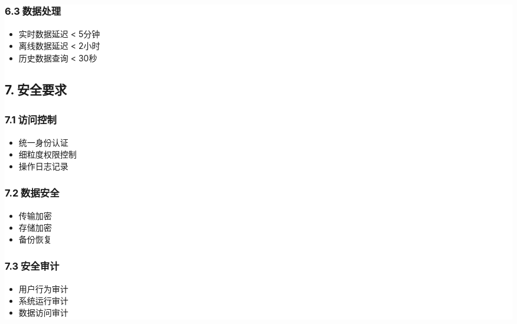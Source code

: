 ### 6.3 数据处理
- 实时数据延迟 < 5分钟
- 离线数据延迟 < 2小时
- 历史数据查询 < 30秒

## 7. 安全要求

### 7.1 访问控制
- 统一身份认证
- 细粒度权限控制
- 操作日志记录

### 7.2 数据安全
- 传输加密
- 存储加密
- 备份恢复

### 7.3 安全审计
- 用户行为审计
- 系统运行审计
- 数据访问审计
